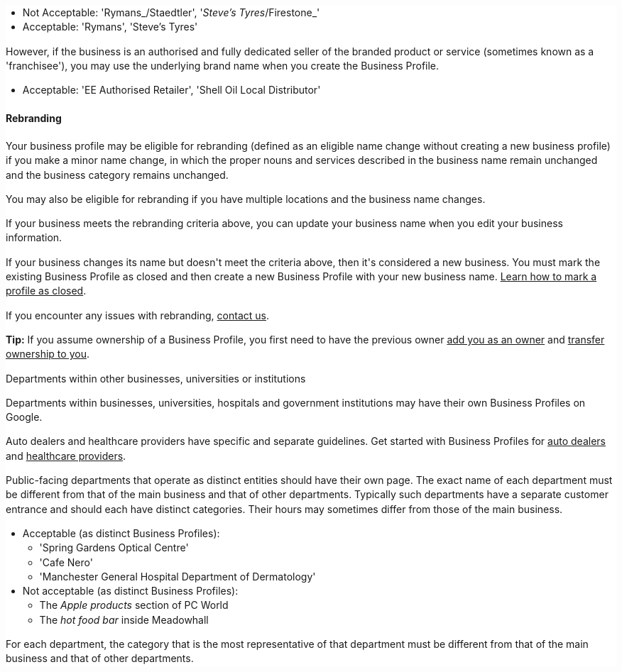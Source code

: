*   Not Acceptable: 'Rymans_/Staedtler', '_Steve’s Tyres_/Firestone_'
*   Acceptable: 'Rymans', 'Steve’s Tyres'

However, if the business is an authorised and fully dedicated seller of the branded product or service (sometimes known as a 'franchisee'), you may use the underlying brand name when you create the Business Profile.

*   Acceptable: 'EE Authorised Retailer', 'Shell Oil Local Distributor'

#### Rebranding

Your business profile may be eligible for rebranding (defined as an eligible name change without creating a new business profile) if you make a minor name change, in which the proper nouns and services described in the business name remain unchanged and the business category remains unchanged.

You may also be eligible for rebranding if you have multiple locations and the business name changes.

If your business meets the rebranding criteria above, you can update your business name when you edit your business information. 

If your business changes its name but doesn't meet the criteria above, then it's considered a new business. You must mark the existing Business Profile as closed and then create a new Business Profile with your new business name. [Learn how to mark a profile as closed](https://support.google.com/business/answer/6314541).

If you encounter any issues with rebranding, [contact us](https://support.google.com/business/contactflow). 

**Tip:** If you assume ownership of a Business Profile, you first need to have the previous owner [add you as an owner](https://support.google.com/business/answer/3403100) and [transfer ownership to you](https://support.google.com/business/answer/3415281).

Departments within other businesses, universities or institutions

Departments within businesses, universities, hospitals and government institutions may have their own Business Profiles on Google.

Auto dealers and healthcare providers have specific and separate guidelines. Get started with Business Profiles for [auto dealers](https://support.google.com/business/answer/9074290) and [healthcare providers](https://support.google.com/business/answer/9798848).

Public-facing departments that operate as distinct entities should have their own page. The exact name of each department must be different from that of the main business and that of other departments. Typically such departments have a separate customer entrance and should each have distinct categories. Their hours may sometimes differ from those of the main business.

*   Acceptable (as distinct Business Profiles):
    *   'Spring Gardens Optical Centre'
    *   'Cafe Nero'
    *   'Manchester General Hospital Department of Dermatology'
*   Not acceptable (as distinct Business Profiles):
    *   The _Apple_ _products_ section of PC World
    *   The _hot food bar_ inside Meadowhall

For each department, the category that is the most representative of that department must be different from that of the main business and that of other departments.
